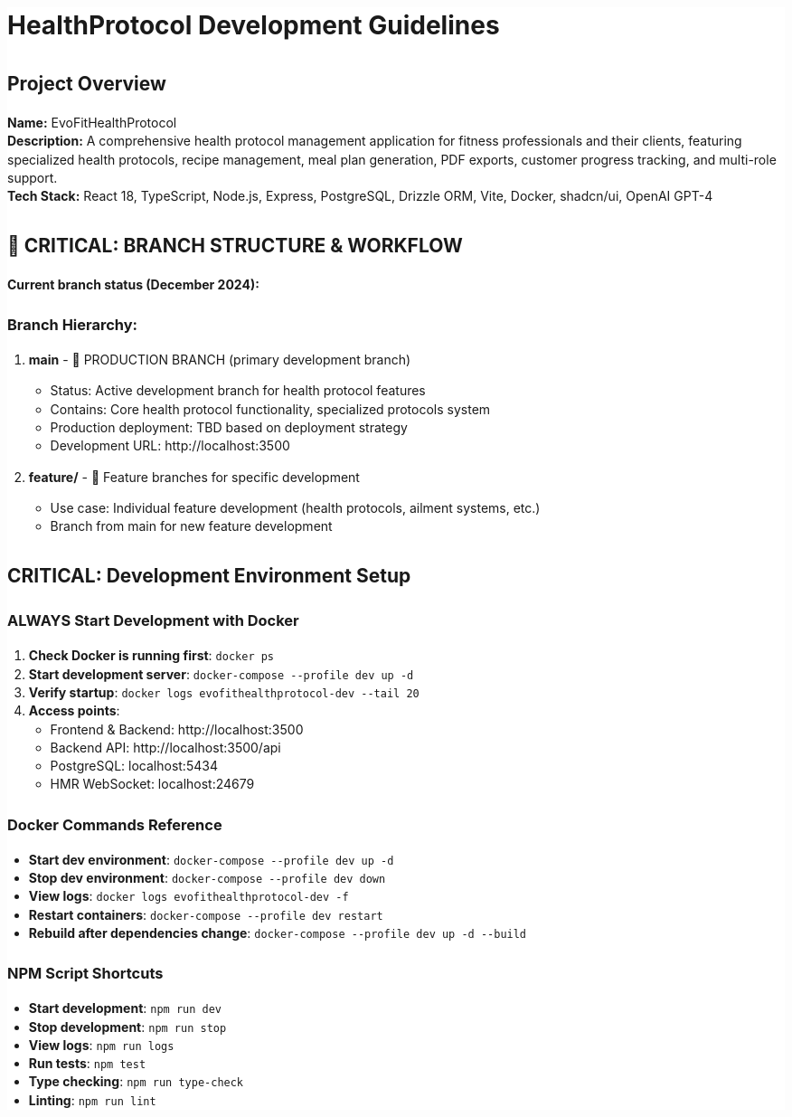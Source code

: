# HealthProtocol Development Guidelines

## Project Overview
**Name:** EvoFitHealthProtocol  
**Description:** A comprehensive health protocol management application for fitness professionals and their clients, featuring specialized health protocols, recipe management, meal plan generation, PDF exports, customer progress tracking, and multi-role support.  
**Tech Stack:** React 18, TypeScript, Node.js, Express, PostgreSQL, Drizzle ORM, Vite, Docker, shadcn/ui, OpenAI GPT-4

## 🌟 CRITICAL: BRANCH STRUCTURE & WORKFLOW
**Current branch status (December 2024):**

### Branch Hierarchy:
1. **main** - 🥇 PRODUCTION BRANCH (primary development branch)
   - Status: Active development branch for health protocol features
   - Contains: Core health protocol functionality, specialized protocols system
   - Production deployment: TBD based on deployment strategy
   - Development URL: http://localhost:3500

2. **feature/** - 🥈 Feature branches for specific development
   - Use case: Individual feature development (health protocols, ailment systems, etc.)
   - Branch from main for new feature development

## CRITICAL: Development Environment Setup

### ALWAYS Start Development with Docker
1. **Check Docker is running first**: `docker ps`
2. **Start development server**: `docker-compose --profile dev up -d`
3. **Verify startup**: `docker logs evofithealthprotocol-dev --tail 20`
4. **Access points**:
   - Frontend & Backend: http://localhost:3500
   - Backend API: http://localhost:3500/api
   - PostgreSQL: localhost:5434
   - HMR WebSocket: localhost:24679

### Docker Commands Reference
- **Start dev environment**: `docker-compose --profile dev up -d`
- **Stop dev environment**: `docker-compose --profile dev down`
- **View logs**: `docker logs evofithealthprotocol-dev -f`
- **Restart containers**: `docker-compose --profile dev restart`
- **Rebuild after dependencies change**: `docker-compose --profile dev up -d --build`

### NPM Script Shortcuts
- **Start development**: `npm run dev`
- **Stop development**: `npm run stop`
- **View logs**: `npm run logs`
- **Run tests**: `npm test`
- **Type checking**: `npm run type-check`
- **Linting**: `npm run lint`

